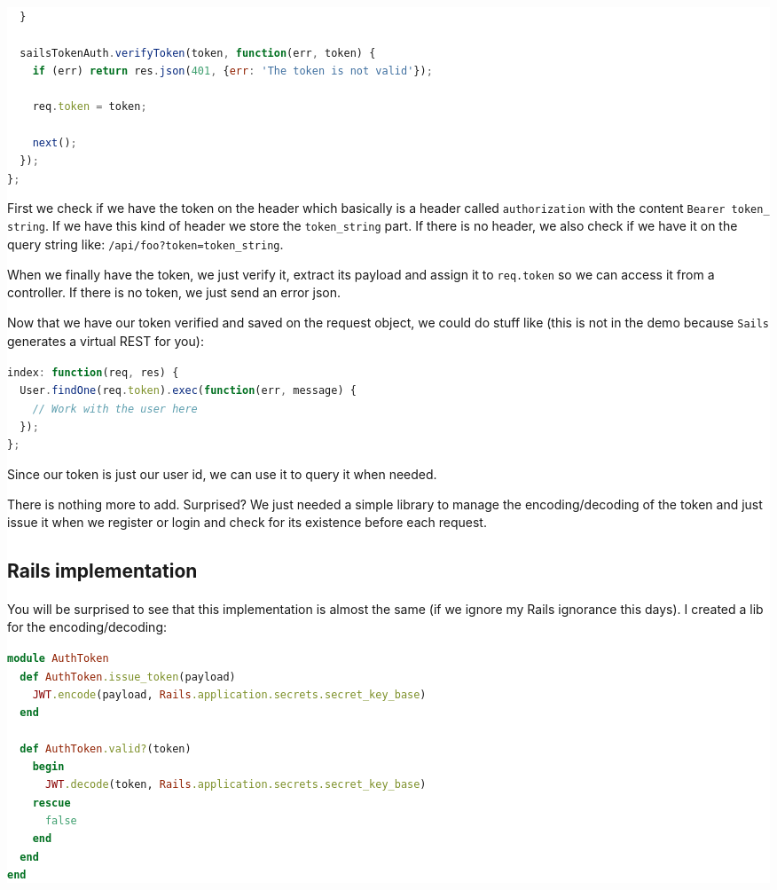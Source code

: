 ```javascript api/policies/tokenAuth.js
  }

  sailsTokenAuth.verifyToken(token, function(err, token) {
    if (err) return res.json(401, {err: 'The token is not valid'});

    req.token = token;

    next();
  });
};
```

First we check if we have the token on the header which basically is a header called `authorization` with the content `Bearer token_string`. If we have this kind of header we store the `token_string` part. If there is no header, we also check if we have it on the query string like: `/api/foo?token=token_string`.

When we finally have the token, we just verify it, extract its payload and assign it to `req.token` so we can access it from a controller. If there is no token, we just send an error json.

Now that we have our token verified and saved on the request object, we could do stuff like (this is not in the demo because `Sails` generates a virtual REST for you):

```javascript
index: function(req, res) {
  User.findOne(req.token).exec(function(err, message) {
    // Work with the user here
  });
};
```

Since our token is just our user id, we can use it to query it when needed.

There is nothing more to add. Surprised? We just needed a simple library to manage the encoding/decoding of the token and just issue it when we register or login and check for its existence before each request.

## Rails implementation

You will be surprised to see that this implementation is almost the same (if we ignore my Rails ignorance this days). I created a lib for the encoding/decoding:

```ruby lib/auth_token.rb
module AuthToken
  def AuthToken.issue_token(payload)
    JWT.encode(payload, Rails.application.secrets.secret_key_base)
  end

  def AuthToken.valid?(token)
    begin
      JWT.decode(token, Rails.application.secrets.secret_key_base)
    rescue
      false
    end
  end
end
```
